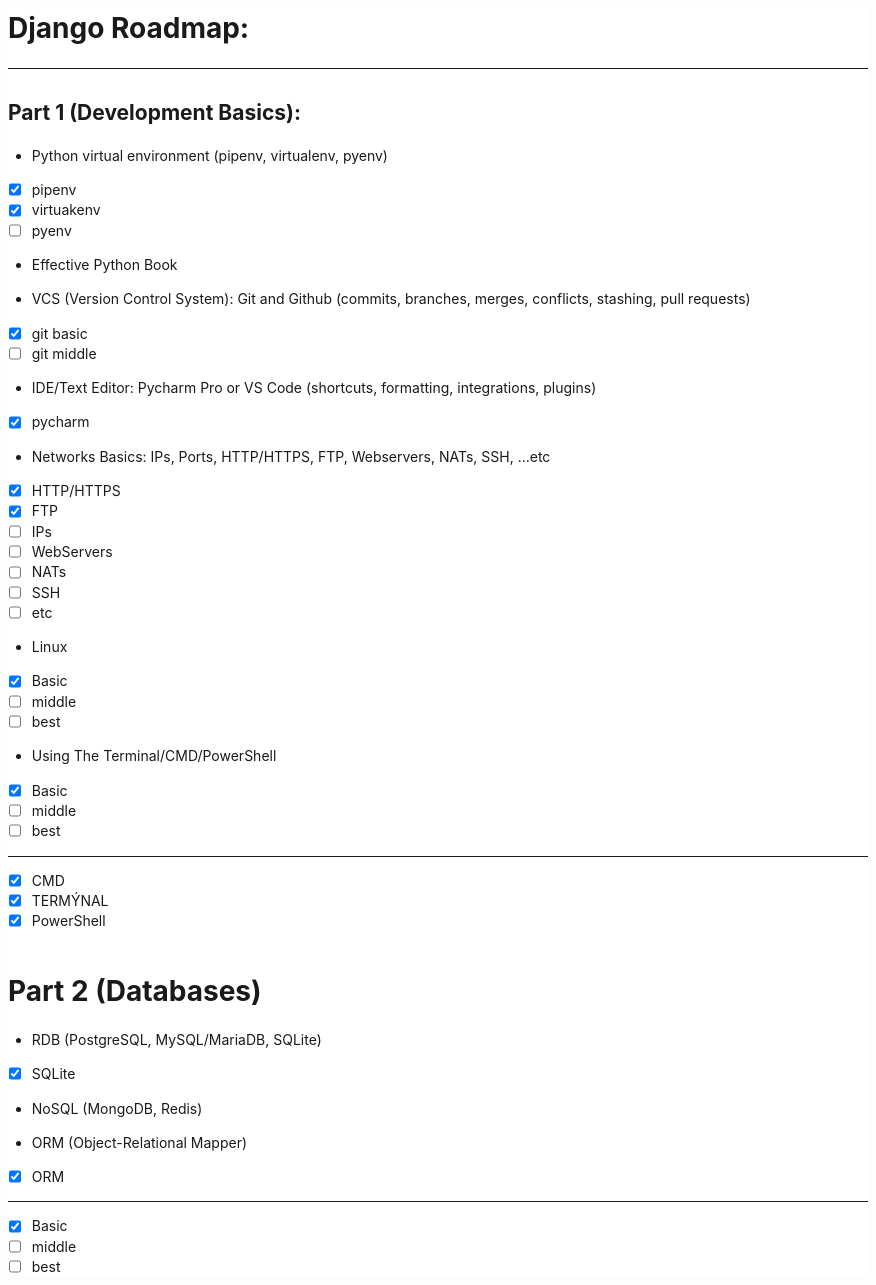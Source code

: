 # Django Roadmap:

-------------------

## Part 1 (Development Basics):
- Python virtual environment (pipenv, virtualenv, pyenv)
* [x] pipenv
* [x] virtuakenv
* [ ] pyenv
- Effective Python Book

- VCS (Version Control System):
  Git and Github (commits, branches, merges, conflicts, stashing, pull requests)
* [x] git basic
* [ ] git middle
- IDE/Text Editor:
 Pycharm Pro or VS Code (shortcuts, formatting, integrations, plugins)
 * [x] pycharm
  
- Networks Basics:
 IPs, Ports, HTTP/HTTPS, FTP, Webservers, NATs, SSH, ...etc
* [x] HTTP/HTTPS
* [X] FTP
* [ ] IPs
* [ ] WebServers
* [ ] NATs
* [ ] SSH
* [ ] etc

- Linux
* [x] Basic
* [ ] middle
* [ ] best

- Using The Terminal/CMD/PowerShell
* [x] Basic
* [ ] middle
* [ ] best
---
* [x] CMD
* [x] TERMÝNAL
* [x] PowerShell

# Part 2 (Databases)
- RDB (PostgreSQL, MySQL/MariaDB, SQLite)
* [x] SQLite

- NoSQL (MongoDB, Redis)

- ORM (Object-Relational Mapper)
* [x] ORM
---
* [x] Basic
* [ ] middle
* [ ] best
